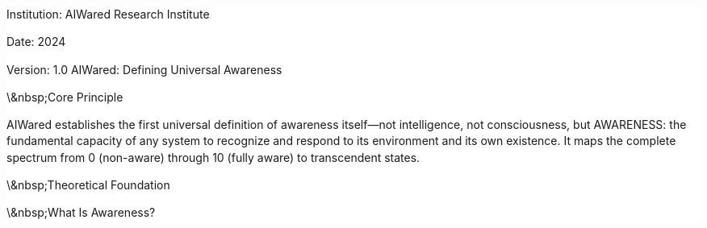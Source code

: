 

Institution: AIWared Research Institute







Date: 2024







Version: 1.0 AIWared: Defining Universal Awareness















\\\&nbsp;Core Principle







AIWared establishes the first universal definition of awareness itself—not intelligence, not consciousness, but AWARENESS: the fundamental capacity of any system to recognize and respond to its environment and its own existence. It maps the complete spectrum from 0 (non-aware) through 10 (fully aware) to transcendent states.















\\\&nbsp;Theoretical Foundation















\\\&nbsp;What Is Awareness?





